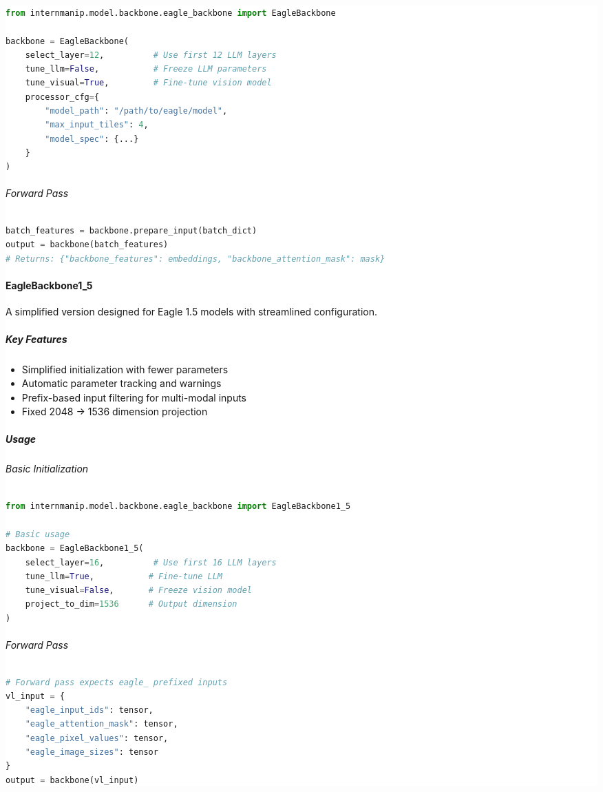 ```python
from internmanip.model.backbone.eagle_backbone import EagleBackbone

backbone = EagleBackbone(
    select_layer=12,          # Use first 12 LLM layers
    tune_llm=False,           # Freeze LLM parameters
    tune_visual=True,         # Fine-tune vision model
    processor_cfg={
        "model_path": "/path/to/eagle/model",
        "max_input_tiles": 4,
        "model_spec": {...}
    }
)
```

###### Forward Pass

```python
batch_features = backbone.prepare_input(batch_dict)
output = backbone(batch_features)
# Returns: {"backbone_features": embeddings, "backbone_attention_mask": mask}
```

#### EagleBackbone1_5

A simplified version designed for Eagle 1.5 models with streamlined configuration.

##### Key Features

- Simplified initialization with fewer parameters
- Automatic parameter tracking and warnings
- Prefix-based input filtering for multi-modal inputs
- Fixed 2048 → 1536 dimension projection

##### Usage

###### Basic Initialization

```python
from internmanip.model.backbone.eagle_backbone import EagleBackbone1_5

# Basic usage
backbone = EagleBackbone1_5(
    select_layer=16,          # Use first 16 LLM layers
    tune_llm=True,           # Fine-tune LLM
    tune_visual=False,       # Freeze vision model
    project_to_dim=1536      # Output dimension
)
```

###### Forward Pass

```python
# Forward pass expects eagle_ prefixed inputs
vl_input = {
    "eagle_input_ids": tensor,
    "eagle_attention_mask": tensor,
    "eagle_pixel_values": tensor,
    "eagle_image_sizes": tensor
}
output = backbone(vl_input)
```
